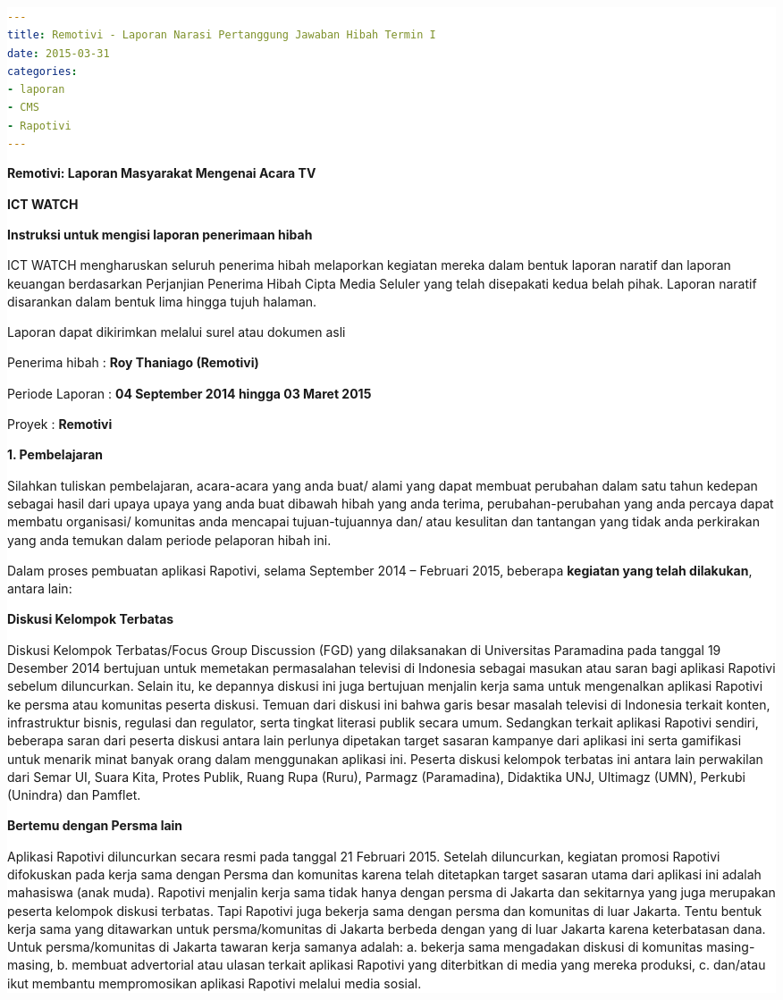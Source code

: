 ```yaml
---
title: Remotivi - Laporan Narasi Pertanggung Jawaban Hibah Termin I
date: 2015-03-31
categories:
- laporan
- CMS
- Rapotivi
---
```


**Remotivi: Laporan Masyarakat Mengenai Acara TV**

**ICT WATCH**

**Instruksi untuk mengisi laporan penerimaan hibah**

 ICT WATCH mengharuskan seluruh penerima hibah melaporkan kegiatan mereka dalam bentuk laporan naratif dan laporan keuangan berdasarkan Perjanjian Penerima Hibah Cipta Media Seluler yang telah disepakati kedua belah pihak. Laporan naratif disarankan dalam bentuk lima hingga tujuh halaman.

Laporan dapat dikirimkan melalui surel atau dokumen asli

Penerima hibah	:	**Roy Thaniago (Remotivi)**

Periode Laporan	:	**04 September 2014 hingga 03 Maret 2015**

Proyek	        :	**Remotivi** 

**1. Pembelajaran**

Silahkan tuliskan pembelajaran, acara-acara yang anda buat/ alami yang dapat membuat perubahan dalam satu tahun kedepan sebagai hasil dari upaya upaya yang anda buat dibawah hibah yang anda terima, perubahan-perubahan yang anda percaya dapat membatu organisasi/ komunitas anda mencapai tujuan-tujuannya dan/ atau kesulitan dan tantangan yang tidak anda perkirakan yang anda temukan dalam periode pelaporan hibah ini.

Dalam proses pembuatan aplikasi Rapotivi, selama September 2014 – Februari 2015, beberapa **kegiatan yang telah dilakukan**, antara lain:

**Diskusi Kelompok Terbatas**

Diskusi Kelompok Terbatas/Focus Group Discussion (FGD) yang dilaksanakan di Universitas Paramadina pada tanggal 19 Desember 2014 bertujuan untuk memetakan permasalahan televisi di Indonesia sebagai masukan atau saran bagi aplikasi Rapotivi sebelum diluncurkan. Selain itu, ke depannya diskusi ini juga bertujuan menjalin kerja sama untuk mengenalkan aplikasi Rapotivi ke persma atau komunitas peserta diskusi. Temuan dari diskusi ini bahwa garis besar masalah televisi di Indonesia terkait konten, infrastruktur bisnis, regulasi dan regulator, serta tingkat literasi publik secara umum. Sedangkan terkait aplikasi Rapotivi sendiri, beberapa saran dari peserta diskusi antara lain perlunya dipetakan target sasaran kampanye dari aplikasi ini serta gamifikasi untuk menarik minat banyak orang dalam menggunakan aplikasi ini. Peserta diskusi kelompok terbatas ini antara lain perwakilan dari Semar UI, Suara Kita, Protes Publik, Ruang Rupa (Ruru), Parmagz (Paramadina), Didaktika UNJ, Ultimagz (UMN), Perkubi (Unindra) dan Pamflet.

**Bertemu dengan Persma lain**

Aplikasi Rapotivi diluncurkan secara resmi pada tanggal 21 Februari 2015. Setelah diluncurkan, kegiatan promosi Rapotivi difokuskan pada kerja sama dengan Persma dan komunitas karena telah ditetapkan target sasaran utama dari aplikasi ini adalah mahasiswa (anak muda). Rapotivi menjalin kerja sama tidak hanya dengan persma di Jakarta dan sekitarnya yang juga merupakan peserta kelompok diskusi terbatas. Tapi Rapotivi juga bekerja sama dengan persma dan komunitas di luar Jakarta. Tentu bentuk kerja sama yang ditawarkan untuk persma/komunitas di Jakarta berbeda dengan yang di luar Jakarta karena keterbatasan dana. Untuk persma/komunitas di Jakarta tawaran kerja samanya adalah:
a.	bekerja sama mengadakan diskusi di komunitas masing-masing,
b.	membuat advertorial atau ulasan terkait aplikasi Rapotivi yang diterbitkan di media yang mereka produksi,
c.	dan/atau ikut membantu mempromosikan aplikasi Rapotivi melalui media sosial.
